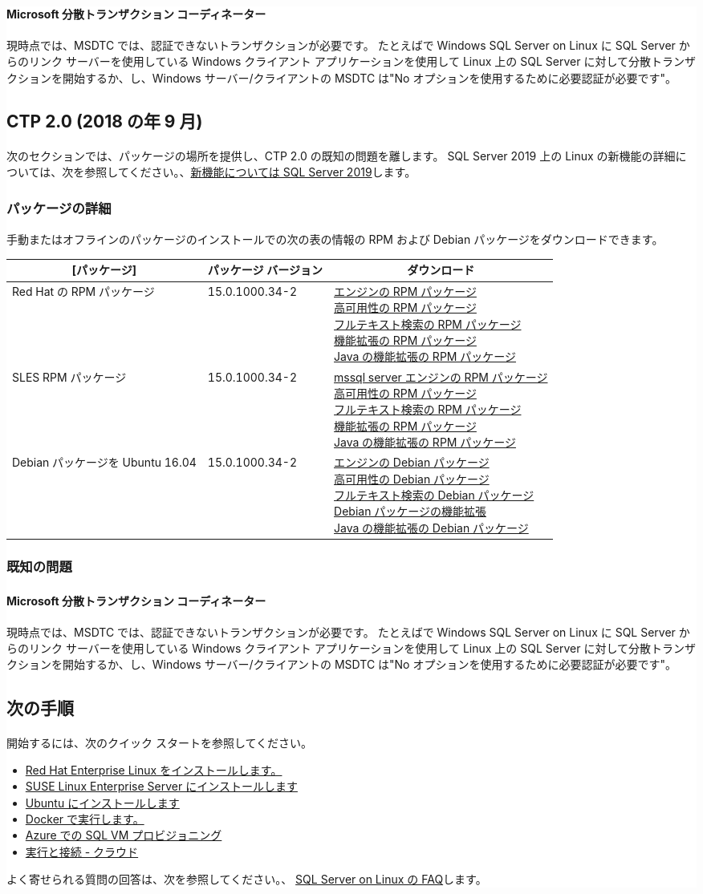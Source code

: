#### <a id="msdtc"></a> Microsoft 分散トランザクション コーディネーター

現時点では、MSDTC では、認証できないトランザクションが必要です。 たとえばで Windows SQL Server on Linux に SQL Server からのリンク サーバーを使用している Windows クライアント アプリケーションを使用して Linux 上の SQL Server に対して分散トランザクションを開始するか、し、Windows サーバー/クライアントの MSDTC は"No オプションを使用するために必要認証が必要です"。

## <a id="CTP20"></a> CTP 2.0 (2018 の年 9 月)

次のセクションでは、パッケージの場所を提供し、CTP 2.0 の既知の問題を離します。 SQL Server 2019 上の Linux の新機能の詳細については、次を参照してください。、[新機能については SQL Server 2019](../sql-server/what-s-new-in-sql-server-ver15.md)します。

### <a name="package-details"></a>パッケージの詳細

手動またはオフラインのパッケージのインストールでの次の表の情報の RPM および Debian パッケージをダウンロードできます。

| [パッケージ] | パッケージ バージョン | ダウンロード |
|-----|-----|-----|
| Red Hat の RPM パッケージ | 15.0.1000.34-2 | [エンジンの RPM パッケージ](https://packages.microsoft.com/rhel/7/mssql-server-preview/mssql-server-15.0.1000.34-2.x86_64.rpm)</br>[高可用性の RPM パッケージ](https://packages.microsoft.com/rhel/7/mssql-server-preview/mssql-server-ha-15.0.1000.34-2.x86_64.rpm)</br>[フルテキスト検索の RPM パッケージ](https://packages.microsoft.com/rhel/7/mssql-server-preview/mssql-server-fts-15.0.1000.34-2.x86_64.rpm)</br>[機能拡張の RPM パッケージ](https://packages.microsoft.com/rhel/7/mssql-server-preview/mssql-server-extensibility-15.0.1000.34-2.x86_64.rpm)</br>[Java の機能拡張の RPM パッケージ](https://packages.microsoft.com/rhel/7/mssql-server-preview/mssql-server-extensibility-java-15.0.1000.34-2.x86_64.rpm)|
| SLES RPM パッケージ | 15.0.1000.34-2 | [mssql server エンジンの RPM パッケージ](https://packages.microsoft.com/sles/12/mssql-server-preview/mssql-server-15.0.1000.34-2.x86_64.rpm)</br>[高可用性の RPM パッケージ](https://packages.microsoft.com/sles/12/mssql-server-preview/mssql-server-ha-15.0.1000.34-2.x86_64.rpm)</br>[フルテキスト検索の RPM パッケージ](https://packages.microsoft.com/sles/12/mssql-server-preview/mssql-server-fts-15.0.1000.34-2.x86_64.rpm)</br>[機能拡張の RPM パッケージ](https://packages.microsoft.com/sles/12/mssql-server-preview/mssql-server-extensibility-15.0.1000.34-2.x86_64.rpm)</br>[Java の機能拡張の RPM パッケージ](https://packages.microsoft.com/sles/12/mssql-server-preview/mssql-server-extensibility-java-15.0.1000.34-2.x86_64.rpm)|
| Debian パッケージを Ubuntu 16.04 | 15.0.1000.34-2 | [エンジンの Debian パッケージ](https://packages.microsoft.com/ubuntu/16.04/mssql-server-preview/pool/main/m/mssql-server/mssql-server_15.0.1000.34-2_amd64.deb)</br>[高可用性の Debian パッケージ](https://packages.microsoft.com/ubuntu/16.04/mssql-server-preview/pool/main/m/mssql-server-ha/mssql-server-ha_15.0.1000.34-2_amd64.deb)</br>[フルテキスト検索の Debian パッケージ](https://packages.microsoft.com/ubuntu/16.04/mssql-server-preview/pool/main/m/mssql-server-fts/mssql-server-fts_15.0.1000.34-2_amd64.deb)</br>[Debian パッケージの機能拡張](https://packages.microsoft.com/ubuntu/16.04/mssql-server-preview/pool/main/m/mssql-server-extensibility/mssql-server-extensibility_15.0.1000.34-2_amd64.deb)</br>[Java の機能拡張の Debian パッケージ](https://packages.microsoft.com/ubuntu/16.04/mssql-server-preview/pool/main/m/mssql-server-extensibility-java/mssql-server-extensibility-java_15.0.1000.34-2_amd64.deb)|

### <a name="known-issues"></a>既知の問題

#### <a id="msdtc"></a> Microsoft 分散トランザクション コーディネーター

現時点では、MSDTC では、認証できないトランザクションが必要です。 たとえばで Windows SQL Server on Linux に SQL Server からのリンク サーバーを使用している Windows クライアント アプリケーションを使用して Linux 上の SQL Server に対して分散トランザクションを開始するか、し、Windows サーバー/クライアントの MSDTC は"No オプションを使用するために必要認証が必要です"。

## <a name="next-steps"></a>次の手順

開始するには、次のクイック スタートを参照してください。

- [Red Hat Enterprise Linux をインストールします。](quickstart-install-connect-red-hat.md)
- [SUSE Linux Enterprise Server にインストールします](quickstart-install-connect-suse.md)
- [Ubuntu にインストールします](quickstart-install-connect-ubuntu.md)
- [Docker で実行します。](quickstart-install-connect-ubuntu.md)
- [Azure での SQL VM プロビジョニング](/azure/virtual-machines/linux/sql/provision-sql-server-linux-virtual-machine?toc=%2fsql%2flinux%2ftoc.json)
- [実行と接続 - クラウド](quickstart-install-connect-clouds.md)

よく寄せられる質問の回答は、次を参照してください。、 [SQL Server on Linux の FAQ](sql-server-linux-faq.md)します。
